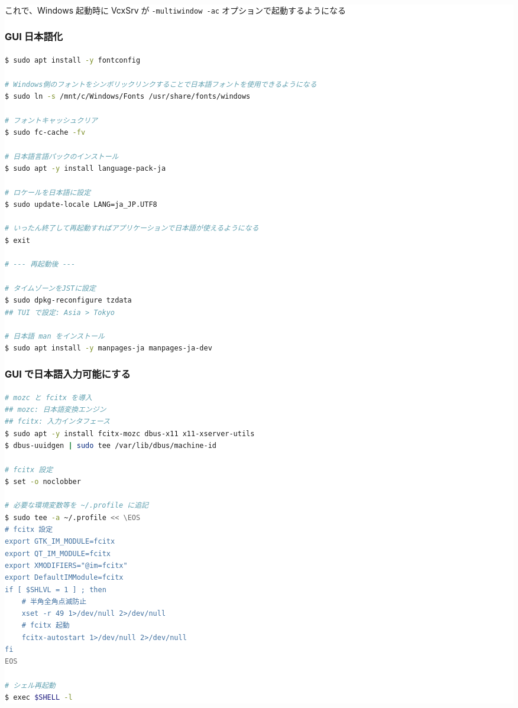 これで、Windows 起動時に VcxSrv が `-multiwindow -ac` オプションで起動するようになる

### GUI 日本語化
```bash
$ sudo apt install -y fontconfig

# Windows側のフォントをシンボリックリンクすることで日本語フォントを使用できるようになる
$ sudo ln -s /mnt/c/Windows/Fonts /usr/share/fonts/windows

# フォントキャッシュクリア
$ sudo fc-cache -fv

# 日本語言語パックのインストール
$ sudo apt -y install language-pack-ja

# ロケールを日本語に設定
$ sudo update-locale LANG=ja_JP.UTF8

# いったん終了して再起動すればアプリケーションで日本語が使えるようになる
$ exit

# --- 再起動後 ---

# タイムゾーンをJSTに設定
$ sudo dpkg-reconfigure tzdata
## TUI で設定: Asia > Tokyo

# 日本語 man をインストール
$ sudo apt install -y manpages-ja manpages-ja-dev
```

### GUI で日本語入力可能にする
```bash
# mozc と fcitx を導入
## mozc: 日本語変換エンジン
## fcitx: 入力インタフェース
$ sudo apt -y install fcitx-mozc dbus-x11 x11-xserver-utils
$ dbus-uuidgen | sudo tee /var/lib/dbus/machine-id

# fcitx 設定
$ set -o noclobber

# 必要な環境変数等を ~/.profile に追記
$ sudo tee -a ~/.profile << \EOS
# fcitx 設定
export GTK_IM_MODULE=fcitx
export QT_IM_MODULE=fcitx
export XMODIFIERS="@im=fcitx"
export DefaultIMModule=fcitx
if [ $SHLVL = 1 ] ; then
    # 半角全角点滅防止
    xset -r 49 1>/dev/null 2>/dev/null
    # fcitx 起動
    fcitx-autostart 1>/dev/null 2>/dev/null
fi
EOS

# シェル再起動
$ exec $SHELL -l
```
